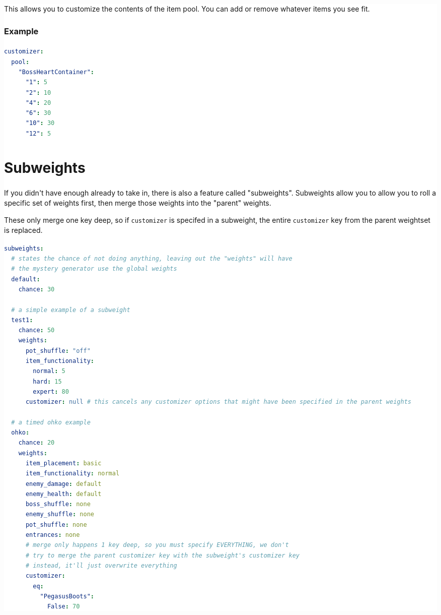 This allows you to customize the contents of the item pool. You can add or remove whatever items you see fit.

### Example

```yaml
customizer:
  pool:
    "BossHeartContainer":
      "1": 5
      "2": 10
      "4": 20
      "6": 30
      "10": 30
      "12": 5
```

# Subweights

If you didn't have enough already to take in, there is also a feature called "subweights". Subweights allow you to allow
you to roll a specific set of weights first, then merge those weights into the "parent" weights.

These only merge one key deep, so if `customizer` is specifed in a subweight, the entire `customizer` key from the
parent weightset is replaced.

```yaml
subweights:
  # states the chance of not doing anything, leaving out the "weights" will have
  # the mystery generator use the global weights
  default:
    chance: 30

  # a simple example of a subweight
  test1:
    chance: 50
    weights:
      pot_shuffle: "off"
      item_functionality:
        normal: 5
        hard: 15
        expert: 80
      customizer: null # this cancels any customizer options that might have been specified in the parent weights

  # a timed ohko example
  ohko:
    chance: 20
    weights:
      item_placement: basic
      item_functionality: normal
      enemy_damage: default
      enemy_health: default
      boss_shuffle: none
      enemy_shuffle: none
      pot_shuffle: none
      entrances: none
      # merge only happens 1 key deep, so you must specify EVERYTHING, we don't
      # try to merge the parent customizer key with the subweight's customizer key
      # instead, it'll just overwrite everything
      customizer:
        eq:
          "PegasusBoots":
            False: 70
```